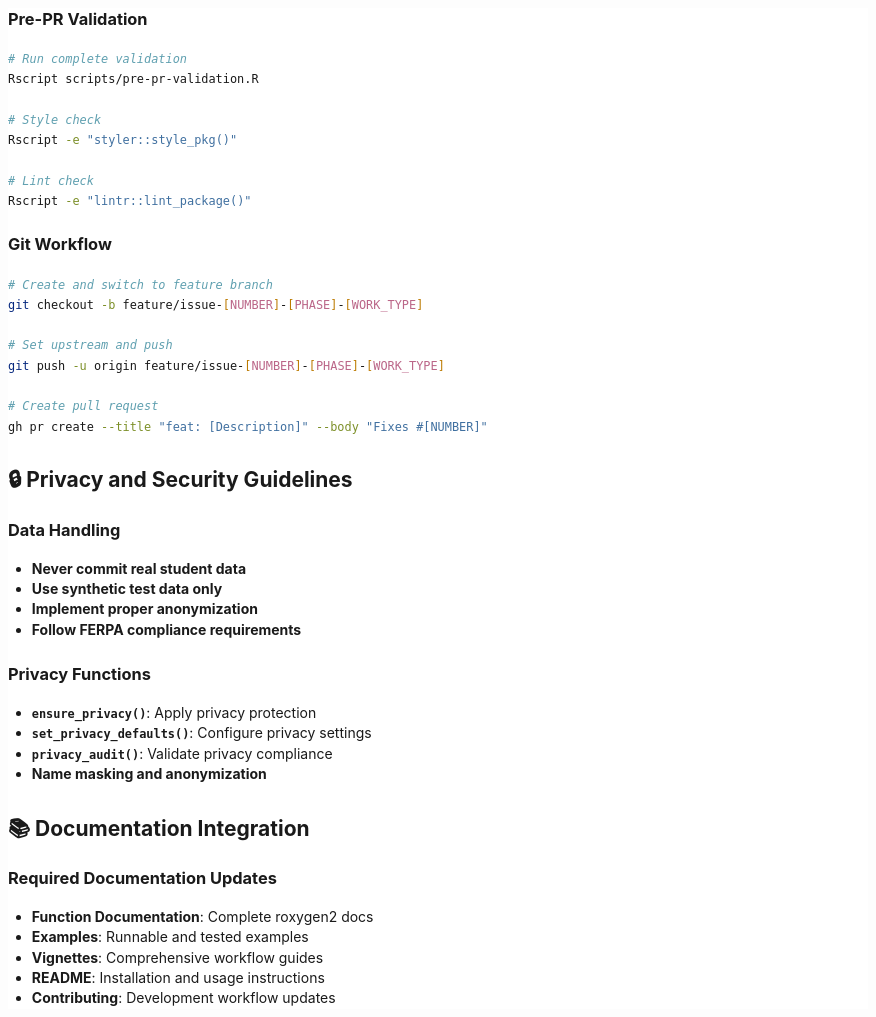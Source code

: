 ```r
```

### **Pre-PR Validation**
```bash
# Run complete validation
Rscript scripts/pre-pr-validation.R

# Style check
Rscript -e "styler::style_pkg()"

# Lint check
Rscript -e "lintr::lint_package()"
```

### **Git Workflow**
```bash
# Create and switch to feature branch
git checkout -b feature/issue-[NUMBER]-[PHASE]-[WORK_TYPE]

# Set upstream and push
git push -u origin feature/issue-[NUMBER]-[PHASE]-[WORK_TYPE]

# Create pull request
gh pr create --title "feat: [Description]" --body "Fixes #[NUMBER]"
```

## 🔒 **Privacy and Security Guidelines**

### **Data Handling**
- **Never commit real student data**
- **Use synthetic test data only**
- **Implement proper anonymization**
- **Follow FERPA compliance requirements**

### **Privacy Functions**
- **`ensure_privacy()`**: Apply privacy protection
- **`set_privacy_defaults()`**: Configure privacy settings
- **`privacy_audit()`**: Validate privacy compliance
- **Name masking and anonymization**

## 📚 **Documentation Integration**

### **Required Documentation Updates**
- **Function Documentation**: Complete roxygen2 docs
- **Examples**: Runnable and tested examples
- **Vignettes**: Comprehensive workflow guides
- **README**: Installation and usage instructions
- **Contributing**: Development workflow updates
